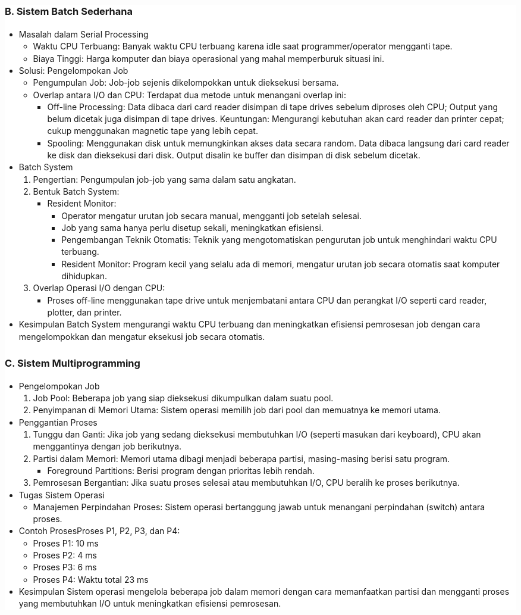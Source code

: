 ### B. Sistem Batch Sederhana

- Masalah dalam Serial Processing
  - Waktu CPU Terbuang: Banyak waktu CPU terbuang karena idle saat programmer/operator mengganti tape.
  - Biaya Tinggi: Harga komputer dan biaya operasional yang mahal memperburuk situasi ini.
- Solusi: Pengelompokan Job
  - Pengumpulan Job: Job-job sejenis dikelompokkan untuk dieksekusi bersama.
  - Overlap antara I/O dan CPU: Terdapat dua metode untuk menangani overlap ini:
    - Off-line Processing: Data dibaca dari card reader disimpan di tape drives sebelum diproses oleh CPU; Output yang belum dicetak juga disimpan di tape drives. Keuntungan: Mengurangi kebutuhan akan card reader dan printer cepat; cukup menggunakan magnetic tape yang lebih cepat.
    - Spooling: Menggunakan disk untuk memungkinkan akses data secara random. Data dibaca langsung dari card reader ke disk dan dieksekusi dari disk. Output disalin ke buffer dan disimpan di disk sebelum dicetak.
- Batch System
  1. Pengertian: Pengumpulan job-job yang sama dalam satu angkatan.
  2. Bentuk Batch System:
     - Resident Monitor:
       - Operator mengatur urutan job secara manual, mengganti job setelah selesai.
       - Job yang sama hanya perlu disetup sekali, meningkatkan efisiensi.
       - Pengembangan Teknik Otomatis: Teknik yang mengotomatiskan pengurutan job untuk menghindari waktu CPU terbuang.
       - Resident Monitor: Program kecil yang selalu ada di memori, mengatur urutan job secara otomatis saat komputer dihidupkan.
  3. Overlap Operasi I/O dengan CPU:
     - Proses off-line menggunakan tape drive untuk menjembatani antara CPU dan perangkat I/O seperti card reader, plotter, dan printer.
- Kesimpulan Batch System mengurangi waktu CPU terbuang dan meningkatkan efisiensi pemrosesan job dengan cara mengelompokkan dan mengatur eksekusi job secara otomatis.

### C. Sistem Multiprogramming

- Pengelompokan Job
  1. Job Pool: Beberapa job yang siap dieksekusi dikumpulkan dalam suatu pool.
  2. Penyimpanan di Memori Utama: Sistem operasi memilih job dari pool dan memuatnya ke memori utama.
- Penggantian Proses
  1. Tunggu dan Ganti: Jika job yang sedang dieksekusi membutuhkan I/O (seperti masukan dari keyboard), CPU akan menggantinya dengan job berikutnya.
  2. Partisi dalam Memori: Memori utama dibagi menjadi beberapa partisi, masing-masing berisi satu program.
     - Foreground Partitions: Berisi program dengan prioritas lebih rendah.
  3. Pemrosesan Bergantian: Jika suatu proses selesai atau membutuhkan I/O, CPU beralih ke proses berikutnya.
- Tugas Sistem Operasi
  - Manajemen Perpindahan Proses: Sistem operasi bertanggung jawab untuk menangani perpindahan (switch) antara proses.
- Contoh ProsesProses P1, P2, P3, dan P4:
  - Proses P1: 10 ms
  - Proses P2: 4 ms
  - Proses P3: 6 ms
  - Proses P4: Waktu total 23 ms
- Kesimpulan Sistem operasi mengelola beberapa job dalam memori dengan cara memanfaatkan partisi dan mengganti proses yang membutuhkan I/O untuk meningkatkan efisiensi pemrosesan.
